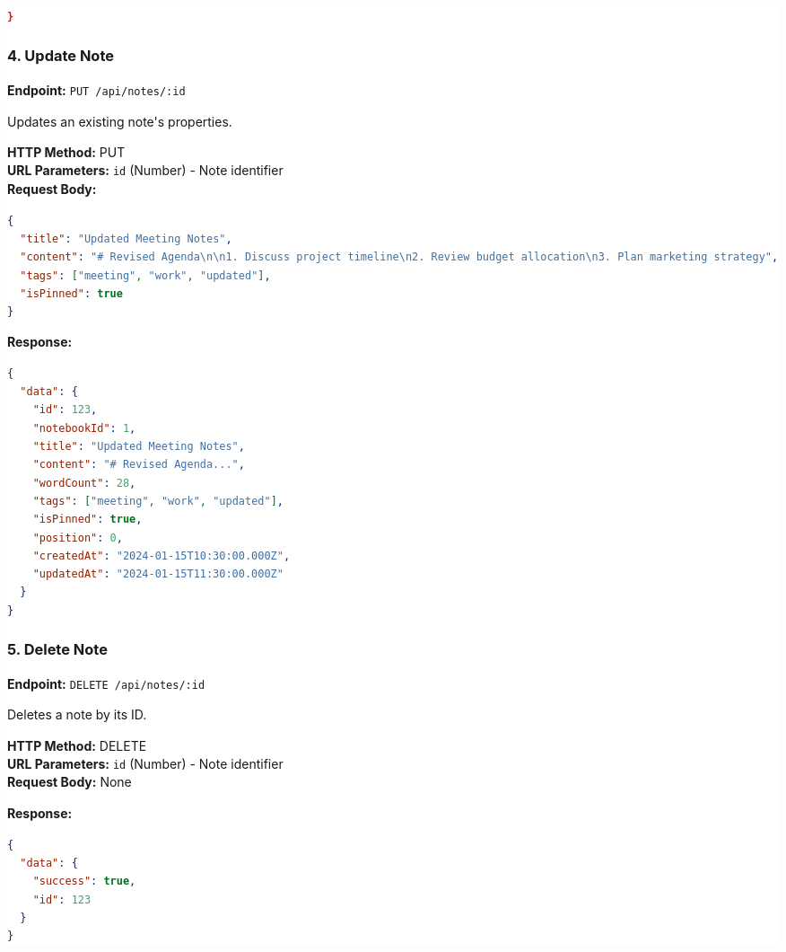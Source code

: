 ```json
}
```

### 4. Update Note

**Endpoint:** `PUT /api/notes/:id`

Updates an existing note's properties.

**HTTP Method:** PUT  
**URL Parameters:** `id` (Number) - Note identifier  
**Request Body:**
```json
{
  "title": "Updated Meeting Notes",
  "content": "# Revised Agenda\n\n1. Discuss project timeline\n2. Review budget allocation\n3. Plan marketing strategy",
  "tags": ["meeting", "work", "updated"],
  "isPinned": true
}
```

**Response:**
```json
{
  "data": {
    "id": 123,
    "notebookId": 1,
    "title": "Updated Meeting Notes",
    "content": "# Revised Agenda...",
    "wordCount": 28,
    "tags": ["meeting", "work", "updated"],
    "isPinned": true,
    "position": 0,
    "createdAt": "2024-01-15T10:30:00.000Z",
    "updatedAt": "2024-01-15T11:30:00.000Z"
  }
}
```

### 5. Delete Note

**Endpoint:** `DELETE /api/notes/:id`

Deletes a note by its ID.

**HTTP Method:** DELETE  
**URL Parameters:** `id` (Number) - Note identifier  
**Request Body:** None  

**Response:**
```json
{
  "data": {
    "success": true,
    "id": 123
  }
}
```
